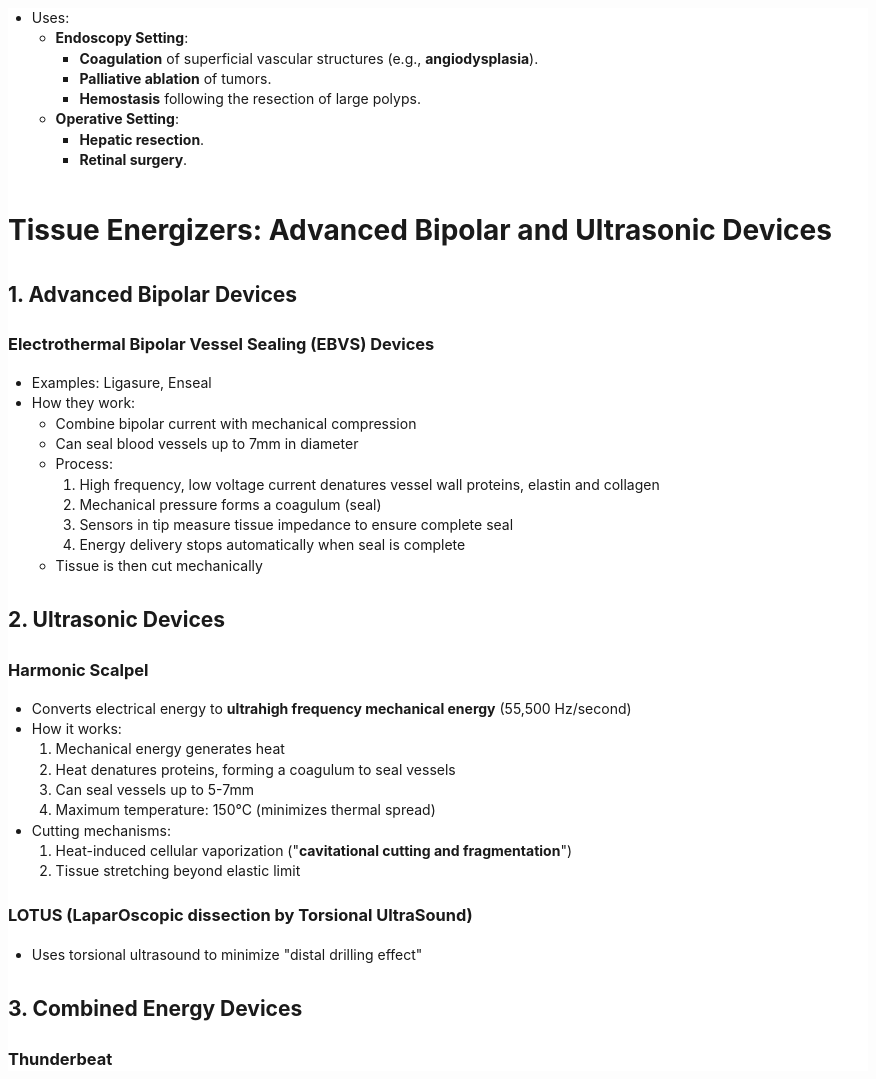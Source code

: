 - Uses:
    - **Endoscopy Setting**:
        - **Coagulation** of superficial vascular structures (e.g., **angiodysplasia**).
        - **Palliative ablation** of tumors.
        - **Hemostasis** following the resection of large polyps.
    - **Operative Setting**:
        - **Hepatic resection**.
        - **Retinal surgery**.



# Tissue Energizers: Advanced Bipolar and Ultrasonic Devices

## 1. Advanced Bipolar Devices

### Electrothermal Bipolar Vessel Sealing (EBVS) Devices

- Examples: Ligasure, Enseal
- How they work:
    - Combine bipolar current with mechanical compression
    - Can seal blood vessels up to 7mm in diameter
    - Process:
        1. High frequency, low voltage current denatures vessel wall proteins, elastin and collagen
        2. Mechanical pressure forms a coagulum (seal)
        3. Sensors in tip measure tissue impedance to ensure complete seal
        4. Energy delivery stops automatically when seal is complete
    - Tissue is then cut mechanically

## 2. Ultrasonic Devices

### Harmonic Scalpel

- Converts electrical energy to **ultrahigh frequency mechanical energy** (55,500 Hz/second)
- How it works:
    1. Mechanical energy generates heat
    2. Heat denatures proteins, forming a coagulum to seal vessels
    3. Can seal vessels up to 5-7mm
    4. Maximum temperature: 150°C (minimizes thermal spread)
- Cutting mechanisms:
    1. Heat-induced cellular vaporization ("**cavitational cutting and fragmentation**")
    2. Tissue stretching beyond elastic limit

### LOTUS (LaparOscopic dissection by Torsional UltraSound)

- Uses torsional ultrasound to minimize "distal drilling effect"

## 3. Combined Energy Devices

### Thunderbeat
